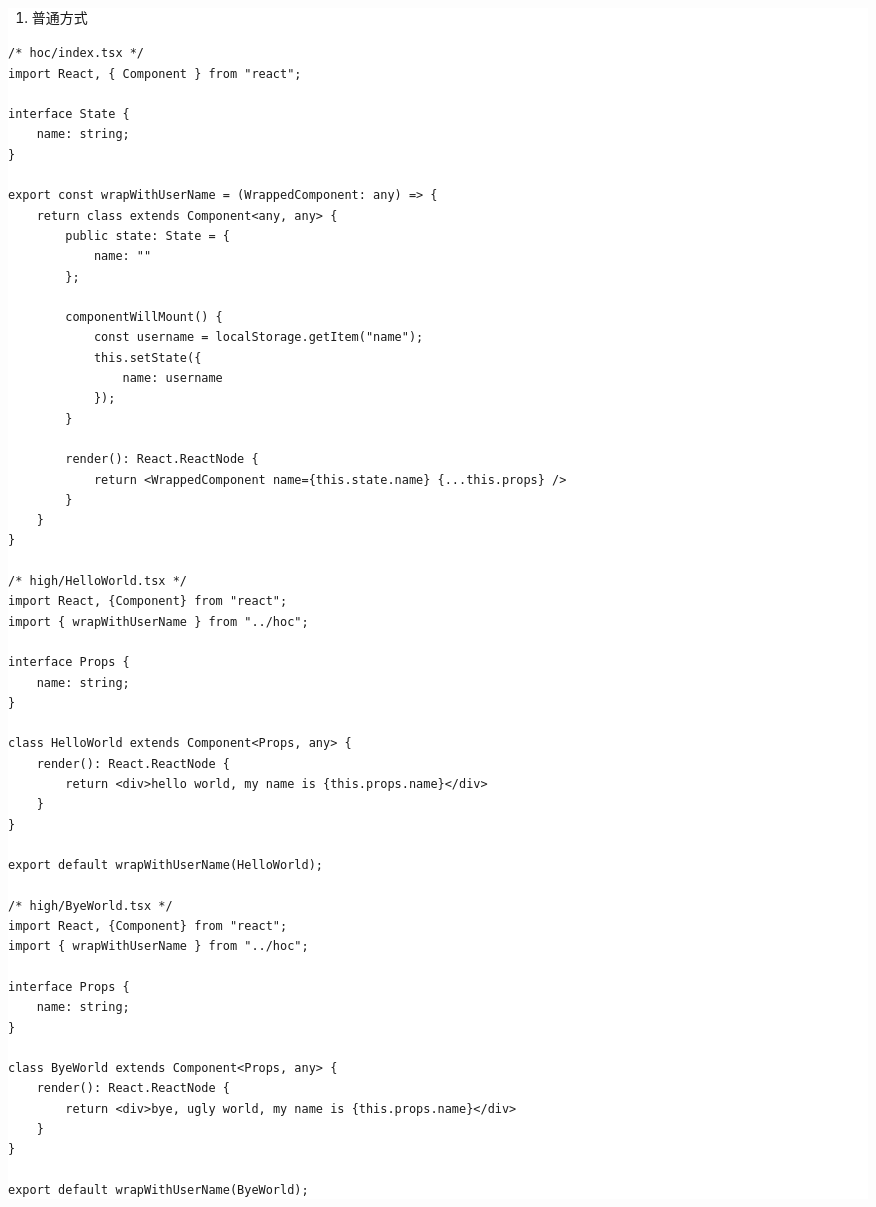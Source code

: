 1. 普通方式

```tsx
/* hoc/index.tsx */
import React, { Component } from "react";

interface State {
    name: string;
}

export const wrapWithUserName = (WrappedComponent: any) => {
    return class extends Component<any, any> {
        public state: State = {
            name: ""
        };

        componentWillMount() {
            const username = localStorage.getItem("name");
            this.setState({
                name: username
            });
        }

        render(): React.ReactNode {
            return <WrappedComponent name={this.state.name} {...this.props} />
        }
    }
}

/* high/HelloWorld.tsx */
import React, {Component} from "react";
import { wrapWithUserName } from "../hoc";

interface Props {
    name: string;
}

class HelloWorld extends Component<Props, any> {
    render(): React.ReactNode {
        return <div>hello world, my name is {this.props.name}</div>
    }
}

export default wrapWithUserName(HelloWorld);

/* high/ByeWorld.tsx */
import React, {Component} from "react";
import { wrapWithUserName } from "../hoc";

interface Props {
    name: string;
}

class ByeWorld extends Component<Props, any> {
    render(): React.ReactNode {
        return <div>bye, ugly world, my name is {this.props.name}</div>
    }
}

export default wrapWithUserName(ByeWorld);
```
